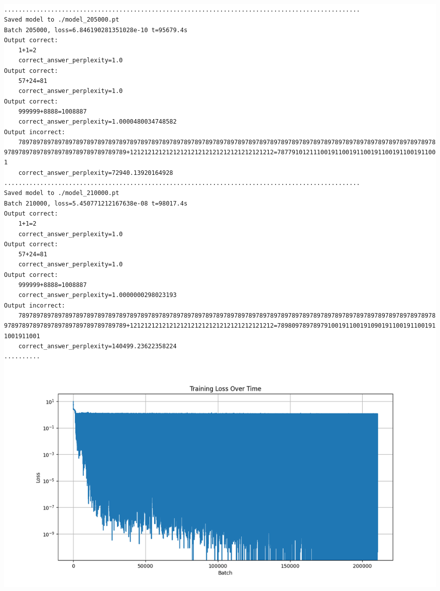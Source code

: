     ...................................................................................................
    Saved model to ./model_205000.pt
    Batch 205000, loss=6.846190281351028e-10 t=95679.4s
    Output correct:
    	1+1=2
    	correct_answer_perplexity=1.0
    Output correct:
    	57+24=81
    	correct_answer_perplexity=1.0
    Output correct:
    	999999+8888=1008887
    	correct_answer_perplexity=1.0000480034748582
    Output incorrect:
    	789789789789789789789789789789789789789789789789789789789789789789789789789789789789789789789789789789789789789789789789789789789789789789789789789789+1212121212121212121212121212121212121212=787791012111001911001911001911001911001911001
    	correct_answer_perplexity=72940.13920164928
    ...................................................................................................
    Saved model to ./model_210000.pt
    Batch 210000, loss=5.450771212167638e-08 t=98017.4s
    Output correct:
    	1+1=2
    	correct_answer_perplexity=1.0
    Output correct:
    	57+24=81
    	correct_answer_perplexity=1.0
    Output correct:
    	999999+8888=1008887
    	correct_answer_perplexity=1.0000000298023193
    Output incorrect:
    	789789789789789789789789789789789789789789789789789789789789789789789789789789789789789789789789789789789789789789789789789789789789789789789789789789+1212121212121212121212121212121212121212=789809789789791001911001910901911001911001911001911001
    	correct_answer_perplexity=140499.23622358224
    ..........


![png](/images/2025-01-02-teaching-transformers-arithmetic_files/2025-01-02-teaching-transformers-arithmetic_29_1.png)
